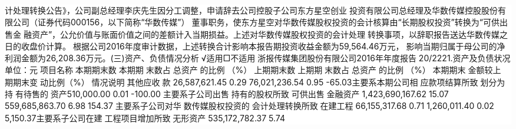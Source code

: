 计处理转换公告》，公司副总经理李庆先生因分工调整，申请辞去公司控股子公司东方星空创业
投资有限公司总经理及华数传媒控股股份有限公司（证券代码000156，以下简称“华数传媒”）
董事职务，使东方星空对华数传媒股权投资的会计核算由“长期股权投资”转换为“可供出售金
融资产”，公允价值与账面价值之间的差额计入当期损益。上述对华数传媒股权投资的会计处理
转换事项，以辞职报告送达华数传媒之日的收盘价计算。
根据公司2016年度审计数据，上述转换合计影响本报告期投资收益金额为59,564.46万元，
影响当期归属于母公司的净利润金额为26,208.36万元。(三)资产、负债情况分析
√适用□不适用
浙报传媒集团股份有限公司2016年年度报告
20/2221.资产及负债状况
单位：元
项目名称
本期期末数
本期期
末数占
总资产
的比例
（%）
上期期末数
上期期
末数占
总资产
的比例
（%）
本期期末
金额较上
期期末变
动比例（%）
情况说明
其他应收
款
26,587,621.45
0.29
76,021,236.54
0.95
-65.03主要系本期公司相
应款项结算所致
划分为持
有待售的
资产510,000.00
0.01
-100.00
主要系子公司出售
持有的股权所致
可供出售
金融资产
1,423,690,167.62
15.07
559,685,863.70
6.98
154.37
主要系子公司对华
数传媒股权投资的
会计处理转换所致
在建工程
66,155,317.68
0.71
1,260,011.40
0.02
5,150.37主要系子公司在建
工程项目增加所致
无形资产
535,172,782.37
5.74